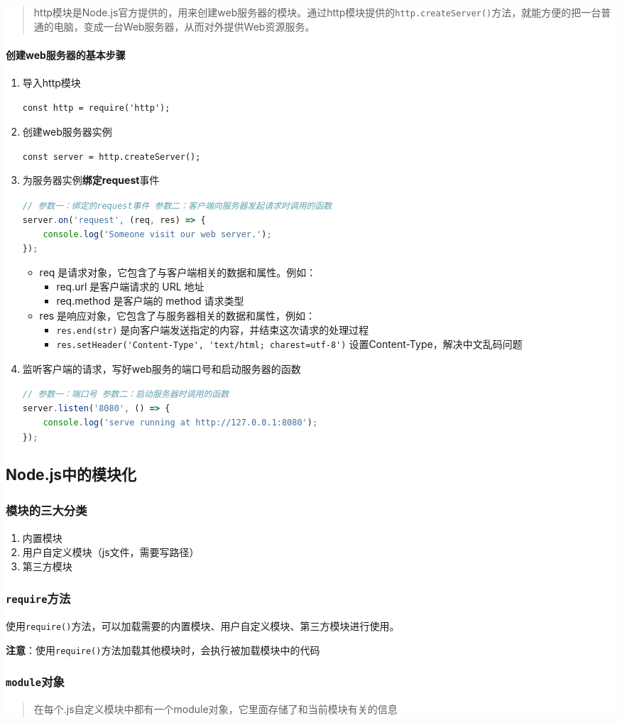 > http模块是Node.js官方提供的，用来创建web服务器的模块。通过http模块提供的`http.createServer()`方法，就能方便的把一台普通的电脑，变成一台Web服务器，从而对外提供Web资源服务。

#### 创建web服务器的基本步骤

1. 导入http模块

   `const http = require('http');`

2. 创建web服务器实例

   `const server = http.createServer();`

3. 为服务器实例**绑定request**事件

   ```js
   // 参数一：绑定的request事件 参数二：客户端向服务器发起请求时调用的函数
   server.on('request', (req, res) => {
       console.log('Someone visit our web server.');
   });
   ```

   + req 是请求对象，它包含了与客户端相关的数据和属性。例如：
     + req.url 是客户端请求的 URL 地址
     + req.method 是客户端的 method 请求类型
   + res 是响应对象，它包含了与服务器相关的数据和属性，例如：
     + `res.end(str)` 是向客户端发送指定的内容，并结束这次请求的处理过程
     + `res.setHeader('Content-Type', 'text/html; charest=utf-8')` 设置Content-Type，解决中文乱码问题

4. 监听客户端的请求，写好web服务的端口号和启动服务器的函数

   ```js
   // 参数一：端口号 参数二：启动服务器时调用的函数
   server.listen('8080', () => {
       console.log('serve running at http://127.0.0.1:8080');
   });
   ```




## Node.js中的模块化

### 模块的三大分类

1. 内置模块
2. 用户自定义模块（js文件，需要写路径）
3. 第三方模块

### `require`方法

使用`require()`方法，可以加载需要的内置模块、用户自定义模块、第三方模块进行使用。

**注意**：使用`require()`方法加载其他模块时，会执行被加载模块中的代码

### `module`对象

>  在每个.js自定义模块中都有一个module对象，它里面存储了和当前模块有关的信息
